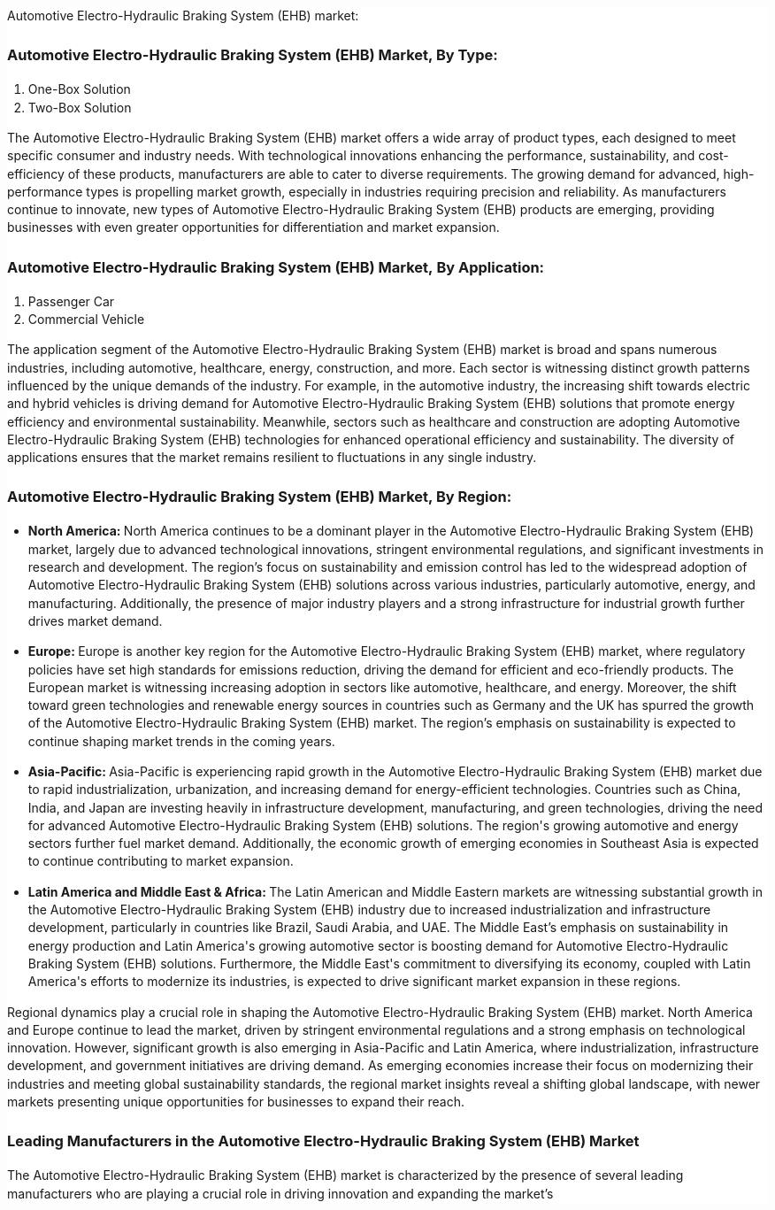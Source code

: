 Automotive Electro-Hydraulic Braking System (EHB) market:</p><h3><strong>Automotive Electro-Hydraulic Braking System (EHB) Market, By Type:<br /></strong></h3><ol><li>One-Box Solution<li> Two-Box Solution</li></ol><p>The Automotive Electro-Hydraulic Braking System (EHB) market offers a wide array of product types, each designed to meet specific consumer and industry needs. With technological innovations enhancing the performance, sustainability, and cost-efficiency of these products, manufacturers are able to cater to diverse requirements. The growing demand for advanced, high-performance types is propelling market growth, especially in industries requiring precision and reliability. As manufacturers continue to innovate, new types of Automotive Electro-Hydraulic Braking System (EHB) products are emerging, providing businesses with even greater opportunities for differentiation and market expansion.</p><h3>Automotive Electro-Hydraulic Braking System (EHB) Market,&nbsp;By Application:</h3><ol><li>Passenger Car<li> Commercial Vehicle</li></ol><p>The application segment of the Automotive Electro-Hydraulic Braking System (EHB) market is broad and spans numerous industries, including automotive, healthcare, energy, construction, and more. Each sector is witnessing distinct growth patterns influenced by the unique demands of the industry. For example, in the automotive industry, the increasing shift towards electric and hybrid vehicles is driving demand for Automotive Electro-Hydraulic Braking System (EHB) solutions that promote energy efficiency and environmental sustainability. Meanwhile, sectors such as healthcare and construction are adopting Automotive Electro-Hydraulic Braking System (EHB) technologies for enhanced operational efficiency and sustainability. The diversity of applications ensures that the market remains resilient to fluctuations in any single industry.</p><h3>Automotive Electro-Hydraulic Braking System (EHB) Market, By Region:</h3><ul><li><p><strong>North America:&nbsp;</strong>North America continues to be a dominant player in the Automotive Electro-Hydraulic Braking System (EHB) market, largely due to advanced technological innovations, stringent environmental regulations, and significant investments in research and development. The region&rsquo;s focus on sustainability and emission control has led to the widespread adoption of Automotive Electro-Hydraulic Braking System (EHB) solutions across various industries, particularly automotive, energy, and manufacturing. Additionally, the presence of major industry players and a strong infrastructure for industrial growth further drives market demand.</p></li><li><p><strong><strong>Europe:&nbsp;</strong></strong>Europe is another key region for the Automotive Electro-Hydraulic Braking System (EHB) market, where regulatory policies have set high standards for emissions reduction, driving the demand for efficient and eco-friendly products. The European market is witnessing increasing adoption in sectors like automotive, healthcare, and energy. Moreover, the shift toward green technologies and renewable energy sources in countries such as Germany and the UK has spurred the growth of the Automotive Electro-Hydraulic Braking System (EHB) market. The region&rsquo;s emphasis on sustainability is expected to continue shaping market trends in the coming years.</p></li><li><p><strong><strong>Asia-Pacific:&nbsp;</strong></strong>Asia-Pacific is experiencing rapid growth in the Automotive Electro-Hydraulic Braking System (EHB) market due to rapid industrialization, urbanization, and increasing demand for energy-efficient technologies. Countries such as China, India, and Japan are investing heavily in infrastructure development, manufacturing, and green technologies, driving the need for advanced Automotive Electro-Hydraulic Braking System (EHB) solutions. The region's growing automotive and energy sectors further fuel market demand. Additionally, the economic growth of emerging economies in Southeast Asia is expected to continue contributing to market expansion.</p></li><li><p><strong><strong>Latin America and Middle East &amp; Africa:&nbsp;</strong></strong>The Latin American and Middle Eastern markets are witnessing substantial growth in the Automotive Electro-Hydraulic Braking System (EHB) industry due to increased industrialization and infrastructure development, particularly in countries like Brazil, Saudi Arabia, and UAE. The Middle East&rsquo;s emphasis on sustainability in energy production and Latin America's growing automotive sector is boosting demand for Automotive Electro-Hydraulic Braking System (EHB) solutions. Furthermore, the Middle East's commitment to diversifying its economy, coupled with Latin America's efforts to modernize its industries, is expected to drive significant market expansion in these regions.</p></li></ul><p>Regional dynamics play a crucial role in shaping the Automotive Electro-Hydraulic Braking System (EHB) market. North America and Europe continue to lead the market, driven by stringent environmental regulations and a strong emphasis on technological innovation. However, significant growth is also emerging in Asia-Pacific and Latin America, where industrialization, infrastructure development, and government initiatives are driving demand. As emerging economies increase their focus on modernizing their industries and meeting global sustainability standards, the regional market insights reveal a shifting global landscape, with newer markets presenting unique opportunities for businesses to expand their reach.</p><h3><strong>Leading Manufacturers in the Automotive Electro-Hydraulic Braking System (EHB) Market</strong></h3><p>The Automotive Electro-Hydraulic Braking System (EHB) market is characterized by the presence of several leading manufacturers who are playing a crucial role in driving innovation and expanding the market&rsquo;s